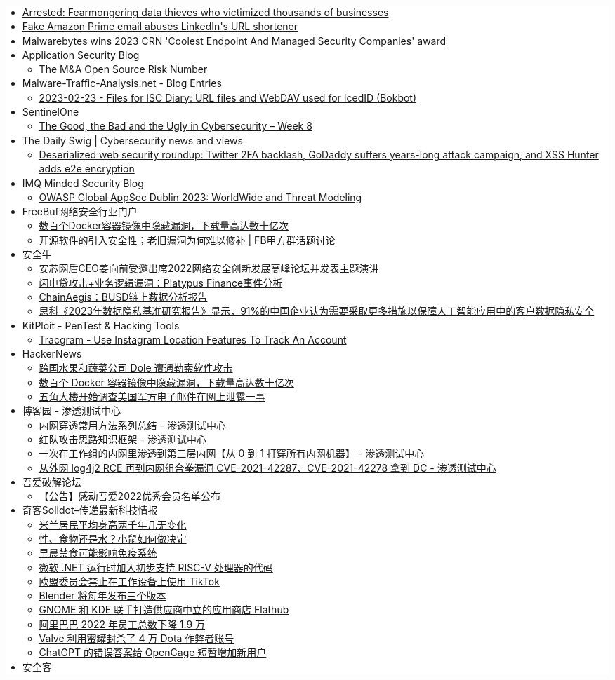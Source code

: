   - [Arrested: Fearmongering data thieves who victimized thousands of businesses](https://www.malwarebytes.com/blog/news/2023/02/fear-mongering-data-thieves-that-victimized-thousands-of-businesses-arrested)
  - [Fake Amazon Prime email abuses LinkedIn's URL shortener](https://www.malwarebytes.com/blog/news/2023/02/linkedin-slinks-abused-to-phish-email-and-payment-details)
  - [Malwarebytes wins 2023 CRN 'Coolest Endpoint And Managed Security Companies' award](https://www.malwarebytes.com/blog/business/2023/02/malwarebytes-wins-2023-crn-coolest-endpoint-and-managed-security-companies-award)
- Application Security Blog
  - [The M&A Open Source Risk Number](https://www.synopsys.com/blogs/software-security/open-source-risks-mergers-acquisitions/)
- Malware-Traffic-Analysis.net - Blog Entries
  - [2023-02-23 - Files for ISC Diary: URL files and WebDAV used for IcedID (Bokbot)](https://www.malware-traffic-analysis.net/2023/02/23/index.html)
- SentinelOne
  - [The Good, the Bad and the Ugly in Cybersecurity – Week 8](https://www.sentinelone.com/blog/the-good-the-bad-and-the-ugly-in-cybersecurity-week-8-4/)
- The Daily Swig | Cybersecurity news and views
  - [Deserialized web security roundup: Twitter 2FA backlash, GoDaddy suffers years-long attack campaign, and XSS Hunter adds e2e encryption](https://portswigger.net/daily-swig/deserialized-web-security-roundup-twitter-2fa-backlash-godaddy-suffers-years-long-attack-campaign-and-xss-hunter-adds-e2e-encryption)
- IMQ Minded Security Blog
  - [OWASP Global AppSec Dublin 2023: WorldWide and Threat Modeling](https://blog.mindedsecurity.com/2023/02/owasp-global-appsec-dublin-2023.html)
- FreeBuf网络安全行业门户
  - [数百个Docker容器镜像中隐藏漏洞，下载量高达数十亿次](https://www.freebuf.com/news/358546.html)
  - [开源软件的引入安全性；老旧漏洞为何难以修补 | FB甲方群话题讨论](https://www.freebuf.com/articles/neopoints/358542.html)
- 安全牛
  - [安芯网盾CEO姜向前受邀出席2022网络安全创新发展高峰论坛并发表主题演讲](https://www.aqniu.com/vendor/93967.html)
  - [闪电贷攻击+业务逻辑漏洞：Platypus Finance事件分析](https://www.aqniu.com/vendor/93941.html)
  - [ChainAegis：BUSD链上数据分析报告](https://www.aqniu.com/vendor/93940.html)
  - [思科《2023年数据隐私基准研究报告》显示，91%的中国企业认为需要采取更多措施以保障人工智能应用中的客户数据隐私安全](https://www.aqniu.com/vendor/93931.html)
- KitPloit - PenTest & Hacking Tools
  - [Tracgram - Use Instagram Location Features To Track An Account](http://www.kitploit.com/2023/02/tracgram-use-instagram-location.html)
- HackerNews
  - [跨国水果和蔬菜公司 Dole 遭遇勒索软件攻击](https://hackernews.cc/archives/43344)
  - [数百个 Docker 容器镜像中隐藏漏洞，下载量高达数十亿次](https://hackernews.cc/archives/43341)
  - [五角大楼开始调查美国军方电子邮件在网上泄露一事](https://hackernews.cc/archives/43339)
- 博客园 - 渗透测试中心
  - [内网穿透常用方法系列总结 - 渗透测试中心](https://www.cnblogs.com/backlion/p/17151365.html)
  - [红队攻击思路知识框架 - 渗透测试中心](https://www.cnblogs.com/backlion/p/17150994.html)
  - [一次在工作组的内网里渗透到第三层内网【从 0 到 1 打穿所有内网机器】 - 渗透测试中心](https://www.cnblogs.com/backlion/p/17150742.html)
  - [从外网 log4j2 RCE 再到内网组合拳漏洞 CVE-2021-42287、CVE-2021-42278 拿到 DC - 渗透测试中心](https://www.cnblogs.com/backlion/p/17150670.html)
- 吾爱破解论坛
  - [【公告】感动吾爱2022优秀会员名单公布](https://mp.weixin.qq.com/s?__biz=MjM5Mjc3MDM2Mw==&mid=2651139067&idx=1&sn=1679da11c7bea8a0e96261235f4daee7&chksm=bd50bbaf8a2732b9676394a9a1aa72be0bad3e3f6b64451443a95fa52398ce28873c667b1da6&scene=58&subscene=0#rd)
- 奇客Solidot–传递最新科技情报
  - [米兰居民平均身高两千年几无变化](https://www.solidot.org/story?sid=74231)
  - [性、食物还是水？小鼠如何做决定](https://www.solidot.org/story?sid=74230)
  - [早晨禁食可能影响免疫系统](https://www.solidot.org/story?sid=74229)
  - [微软 .NET 运行时加入初步支持 RISC-V 处理器的代码](https://www.solidot.org/story?sid=74228)
  - [欧盟委员会禁止在工作设备上使用 TikTok](https://www.solidot.org/story?sid=74227)
  - [Blender 将每年发布三个版本](https://www.solidot.org/story?sid=74226)
  - [GNOME 和 KDE 联手打造供应商中立的应用商店 Flathub](https://www.solidot.org/story?sid=74225)
  - [阿里巴巴 2022 年员工总数下降 1.9 万](https://www.solidot.org/story?sid=74224)
  - [Valve 利用蜜罐封杀了 4 万 Dota 作弊者账号](https://www.solidot.org/story?sid=74223)
  - [ChatGPT 的错误答案给 OpenCage 短暂增加新用户](https://www.solidot.org/story?sid=74222)
- 安全客